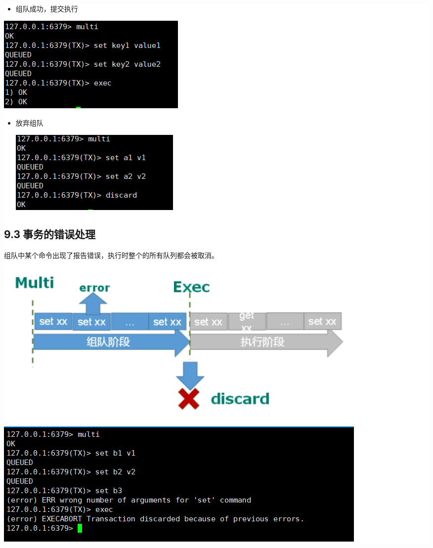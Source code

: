 + 组队成功，提交执行

![image-20210912161114258](Redis.assets/image-20210912161114258.png)

+ 放弃组队

  ![image-20210912161256323](Redis.assets/image-20210912161256323.png)







## 9.3 事务的错误处理

组队中某个命令出现了报告错误，执行时整个的所有队列都会被取消。

![img](Redis.assets/wps16.png) 

![image-20210912164409929](Redis.assets/image-20210912164409929.png)
